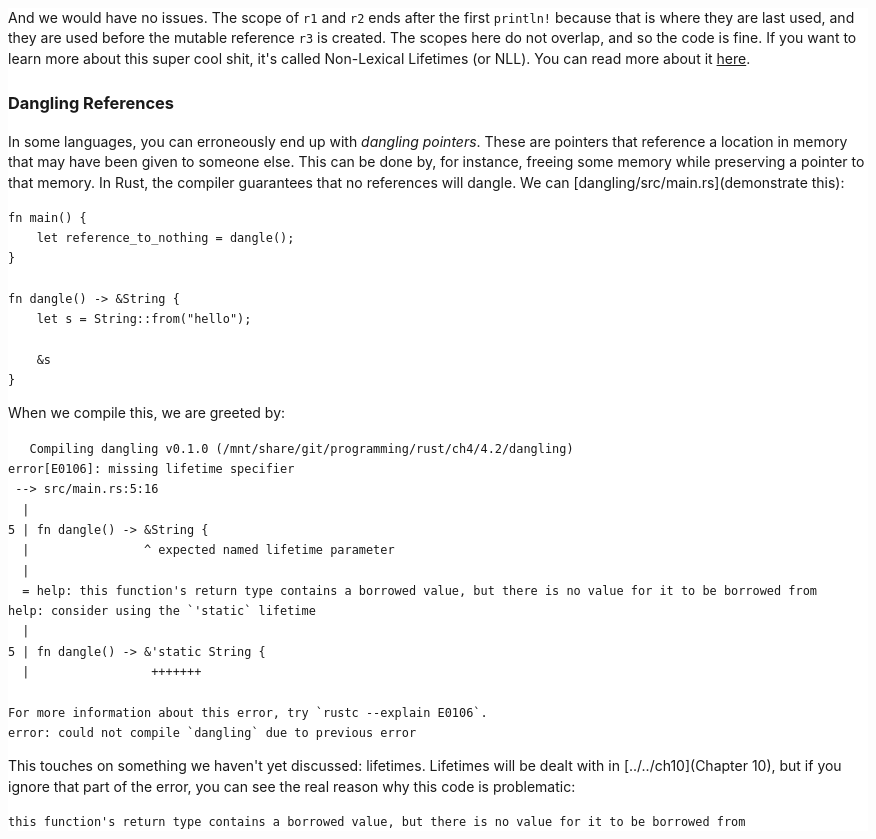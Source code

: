 And we would have no issues. The scope of `r1` and `r2` ends after the first
`println!` because that is where they are last used, and they are used before
the mutable reference `r3` is created. The scopes here do not overlap, and so
the code is fine. If you want to learn more about this super cool shit, it's
called Non-Lexical Lifetimes (or NLL). You can read more about it
[here](https://blog.rust-lang.org/2018/12/06/Rust-1.31-and-rust-2018.html#non-lexical-lifetimes).

### Dangling References

In some languages, you can erroneously end up with *dangling pointers*. These
are pointers that reference a location in memory that may have been given to
someone else. This can be done by, for instance, freeing some memory while
preserving a pointer to that memory. In Rust, the compiler guarantees that no
references will dangle. We can [dangling/src/main.rs](demonstrate this):
```
fn main() {
    let reference_to_nothing = dangle();
}

fn dangle() -> &String {
    let s = String::from("hello");

    &s
}
```

When we compile this, we are greeted by:

```
   Compiling dangling v0.1.0 (/mnt/share/git/programming/rust/ch4/4.2/dangling)
error[E0106]: missing lifetime specifier
 --> src/main.rs:5:16
  |
5 | fn dangle() -> &String {
  |                ^ expected named lifetime parameter
  |
  = help: this function's return type contains a borrowed value, but there is no value for it to be borrowed from
help: consider using the `'static` lifetime
  |
5 | fn dangle() -> &'static String {
  |                 +++++++

For more information about this error, try `rustc --explain E0106`.
error: could not compile `dangling` due to previous error
```

This touches on something we haven't yet discussed: lifetimes. Lifetimes will be
dealt with in [../../ch10](Chapter 10), but if you ignore that part of the
error, you can see the real reason why this code is problematic:

```
this function's return type contains a borrowed value, but there is no value for it to be borrowed from
```
